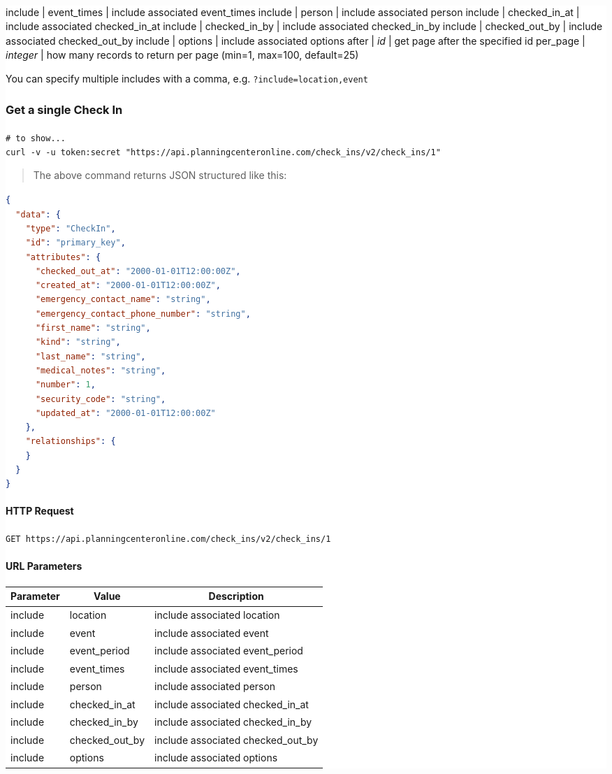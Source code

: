 include | event_times | include associated event_times
include | person | include associated person
include | checked_in_at | include associated checked_in_at
include | checked_in_by | include associated checked_in_by
include | checked_out_by | include associated checked_out_by
include | options | include associated options
after | _id_ | get page after the specified id
per_page | _integer_ | how many records to return per page (min=1, max=100, default=25)

<aside class='info'>You can specify multiple includes with a comma, e.g. <code>?include=location,event</code></aside>

### Get a single Check In

```shell
# to show...
curl -v -u token:secret "https://api.planningcenteronline.com/check_ins/v2/check_ins/1"
```


> The above command returns JSON structured like this:

```json
{
  "data": {
    "type": "CheckIn",
    "id": "primary_key",
    "attributes": {
      "checked_out_at": "2000-01-01T12:00:00Z",
      "created_at": "2000-01-01T12:00:00Z",
      "emergency_contact_name": "string",
      "emergency_contact_phone_number": "string",
      "first_name": "string",
      "kind": "string",
      "last_name": "string",
      "medical_notes": "string",
      "number": 1,
      "security_code": "string",
      "updated_at": "2000-01-01T12:00:00Z"
    },
    "relationships": {
    }
  }
}
```

#### HTTP Request

`GET https://api.planningcenteronline.com/check_ins/v2/check_ins/1`

#### URL Parameters

Parameter | Value | Description
--------- | ----- | -----------
include | location | include associated location
include | event | include associated event
include | event_period | include associated event_period
include | event_times | include associated event_times
include | person | include associated person
include | checked_in_at | include associated checked_in_at
include | checked_in_by | include associated checked_in_by
include | checked_out_by | include associated checked_out_by
include | options | include associated options

